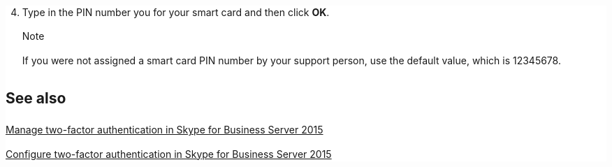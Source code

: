 4. Type in the PIN number you for your smart card and then click **OK**.
    
    > [!NOTE]
    > If you were not assigned a smart card PIN number by your support person, use the default value, which is 12345678. 
  
## See also

#### 

[Manage two-factor authentication in Skype for Business Server 2015](two-factor-authentication.md)
  
[Configure two-factor authentication in Skype for Business Server 2015](configure.md)

